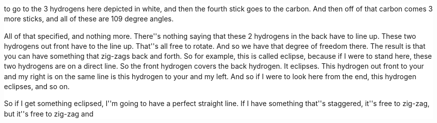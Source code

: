   <span m="723230">to</span> <span m="723310">go</span> <span m="723500">to</span>
  <span m="723690">the</span> <span m="724170">3</span> <span m="724470">hydrogens</span>
  <span m="725070">here</span> <span m="725340">depicted</span> <span m="725870">in</span>
  <span m="726070">white,</span> <span m="726740">and</span> <span m="726900">then</span>
  <span m="726990">the</span> <span m="727090">fourth</span> <span m="727345">stick</span>
  <span m="727820">goes</span> <span m="728110">to</span> <span m="728220">the</span>
  <span m="728320">carbon.</span> <span m="729400">And</span> <span m="729560">then</span>
  <span m="729710">off</span> <span m="729970">of</span> <span m="730040">that</span>
  <span m="730260">carbon</span> <span m="730650">comes</span> <span m="730990">3</span>
  <span m="731260">more</span> <span m="731520">sticks,</span> <span m="732000">and</span>
  <span m="732160">all</span> <span m="732370">of</span> <span m="732480">these</span>
  <span m="732690">are</span> <span m="732810">109</span> <span m="733440">degree</span>
  <span m="733740">angles.</span></p><p><span m="734520">All</span> <span m="734840">of</span>
  <span m="734960">that</span> <span m="735180">specified,</span> <span m="736080">and</span>
  <span m="736370">nothing</span> <span m="736740">more.</span> <span m="737340">There''s</span>
  <span m="737540">nothing</span> <span m="737910">saying</span> <span m="738480">that</span>
  <span m="738940">these</span> <span m="739350">2</span> <span m="739490">hydrogens</span>
  <span m="739905">in the</span> <span m="740320">back</span> <span m="740750">have</span>
  <span m="741010">to</span> <span m="741130">line</span> <span m="741480">up.</span>
  <span m="741740">These</span> <span m="742010">two</span> <span m="742150">hydrogens</span>
  <span m="742810">out</span> <span m="743020">front</span> <span m="743560">have
  to</span> <span m="743870">the</span> <span m="743960">line</span> <span m="744320">up.</span>
  <span m="744890">That''s</span> <span m="745550">all</span> <span m="745810">free
  to</span> <span m="746190">rotate.</span> <span m="747270">And</span> <span m="747410">so</span>
  <span m="747530">we</span> <span m="747680">have</span> <span m="747940">that</span>
  <span m="748430">degree</span> <span m="748880">of</span> <span m="748980">freedom</span>
  <span m="749590">there.</span> <span m="750310">The</span> <span m="750450">result</span>
  <span m="750940">is</span> <span m="751190">that</span> <span m="751310">you</span>
  <span m="751480">can</span> <span m="751670">have</span> <span m="752030">something</span>
  <span m="752460">that</span> <span m="753070">zig-zags</span> <span m="753800">back</span>
  <span m="754110">and</span> <span m="754230">forth.</span> <span m="754570">So</span>
  <span m="754680">for</span> <span m="754840">example,</span> <span m="755320">this</span>
  <span m="755570">is</span> <span m="755730">called</span> <span m="756110">eclipse,</span>
  <span m="757110">because</span> <span m="757430">if</span> <span m="757550">I</span>
  <span m="757640">were</span> <span m="757780">to</span> <span m="757860">stand</span>
  <span m="758310">here,</span> <span m="758940">these</span> <span m="759320">two</span>
  <span m="759470">hydrogens</span> <span m="760340">are</span> <span m="760720">on</span>
  <span m="760920">a</span> <span m="760980">direct</span> <span m="761420">line.</span>
  <span m="761790">So</span> <span m="761940">the</span> <span m="762060">front</span>
  <span m="762360">hydrogen</span> <span m="763530">covers</span> <span m="763950">the</span>
  <span m="764030">back</span> <span m="764340">hydrogen.</span> <span m="764910">It</span>
  <span m="765160">eclipses.</span> <span m="766080">This</span> <span m="766310">hydrogen</span>
  <span m="766820">out</span> <span m="767040">front</span> <span m="771950">to</span>
  <span m="772100">your</span> <span m="772930">and</span> <span m="773110">my</span>
  <span m="773330">right</span> <span m="773790">is</span> <span m="773960">on</span>
  <span m="774110">the</span> <span m="774210">same</span> <span m="774540">line</span>
  <span m="774900">is</span> <span m="775620">this</span> <span m="775820">hydrogen</span>
  <span m="776360">to</span> <span m="776490">your</span> <span m="776750">and</span>
  <span m="776850">my</span> <span m="777030">left.</span> <span m="777420">And</span>
  <span m="777560">so</span> <span m="777690">if I were</span> <span m="777970">to</span>
  <span m="778060">look</span> <span m="778260">here</span> <span m="778450">from</span>
  <span m="778650">the</span> <span m="778770">end,</span> <span m="779360">this</span>
  <span m="779620">hydrogen</span> <span m="780110">eclipses,</span> <span m="780740">and</span>
  <span m="780880">so</span> <span m="781120">on.</span></p><p><span m="781930">So</span>
  <span m="782160">if</span> <span m="782270">I</span> <span m="782350">get</span>
  <span m="782590">something</span> <span m="783930">eclipsed,</span> <span m="784360">I''m</span>
  <span m="784510">going to</span> <span m="784650">have</span> <span m="784760">a</span>
  <span m="784820">perfect</span> <span m="785280">straight</span> <span m="785660">line.</span>
  <span m="786290">If</span> <span m="786460">I</span> <span m="786550">have</span>
  <span m="786780">something</span> <span m="787180">that''s</span> <span m="787370">staggered,</span>
  <span m="788540">it''s</span> <span m="788810">free</span> <span m="789080">to</span>
  <span m="789530">zig-zag,</span> <span m="790100">but</span> <span m="790220">it''s</span>
  <span m="790330">free to</span> <span m="790740">zig-zag</span> <span m="791230">and</span>